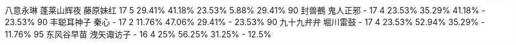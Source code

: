 <td>八意永琳</td>
<td>蓬莱山辉夜</td>
<td>藤原妹红</td>
<td>17</td>
<td>5</td>
<td>29.41%</td>
<td>41.18%</td>
<td>23.53%</td>
<td>5.88%</td>
<td>29.41%
</td></tr>
<tr>
<td>90</td>
<td>封兽鵺</td>
<td>鬼人正邪</td>
<td>-</td>
<td>17</td>
<td>4</td>
<td>23.53%</td>
<td>35.29%</td>
<td>41.18%</td>
<td>-</td>
<td>23.53%
</td></tr>
<tr>
<td>90</td>
<td>丰聪耳神子</td>
<td>秦心</td>
<td>-</td>
<td>17</td>
<td>2</td>
<td>11.76%</td>
<td>47.06%</td>
<td>29.41%</td>
<td>-</td>
<td>23.53%
</td></tr>
<tr>
<td>90</td>
<td>九十九弁弁</td>
<td>堀川雷鼓</td>
<td>-</td>
<td>17</td>
<td>4</td>
<td>23.53%</td>
<td>52.94%</td>
<td>35.29%</td>
<td>-</td>
<td>11.76%
</td></tr>
<tr>
<td>95</td>
<td>东风谷早苗</td>
<td>洩矢诹访子</td>
<td>-</td>
<td>16</td>
<td>4</td>
<td>25%</td>
<td>56.25%</td>
<td>31.25%</td>
<td>-</td>
<td>12.5%
</td></tr>
<tr>